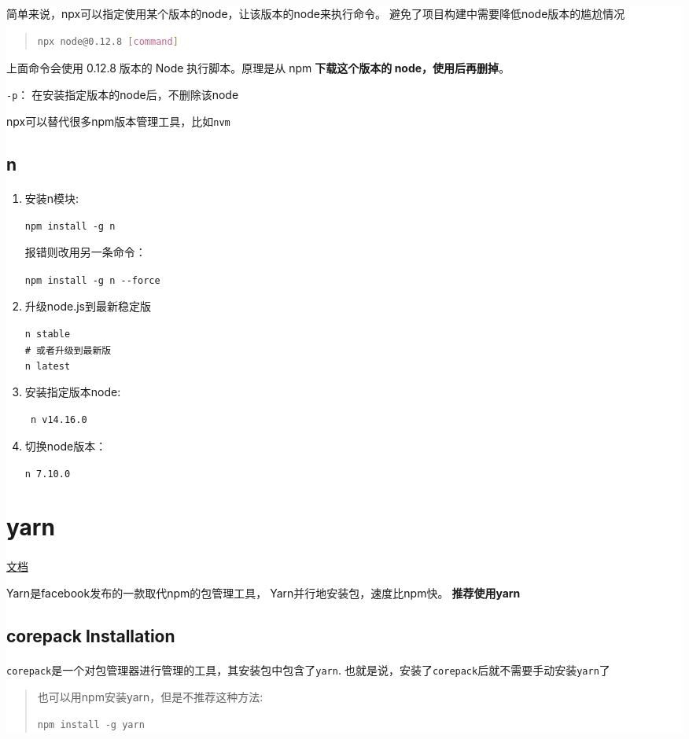 

简单来说，npx可以指定使用某个版本的node，让该版本的node来执行命令。 避免了项目构建中需要降低node版本的尴尬情况

> ```bash
> npx node@0.12.8 [command]
> ```

上面命令会使用 0.12.8 版本的 Node 执行脚本。原理是从 npm **下载这个版本的 node，使用后再删掉**。

`-p`： 在安装指定版本的node后，不删除该node



npx可以替代很多npm版本管理工具，比如`nvm`

## n

1. 安装n模块:

   ```
   npm install -g n
   ```

   报错则改用另一条命令：

   ```
   npm install -g n --force
   ```

2. 升级node.js到最新稳定版

   ```shell
   n stable
   # 或者升级到最新版
   n latest
   ```

3. 安装指定版本node:

   ```shell
    n v14.16.0
   ```

4. 切换node版本：

   ```shell
   n 7.10.0
   ```

# yarn

[文档](https://yarnpkg.com/getting-started/usage)

Yarn是facebook发布的一款取代npm的包管理工具， Yarn并行地安装包，速度比npm快。 **推荐使用yarn**

## corepack Installation

`corepack`是一个对包管理器进行管理的工具，其安装包中包含了`yarn`. 也就是说，安装了`corepack`后就不需要手动安装`yarn`了

> 也可以用npm安装yarn，但是不推荐这种方法:
>
> ```
> npm install -g yarn
> ```
